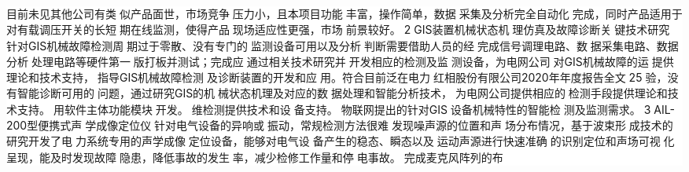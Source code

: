 目前未见其他公司有类
似产品面世，市场竞争
压力小，且本项目功能
丰富，操作简单，数据
采集及分析完全自动化
完成，同时产品适用于
对有载调压开关的长短
期在线监测，使得产品
现场适应性更强，市场
前景较好。
2
GIS装置机械状态机
理仿真及故障诊断关
键技术研究
针对GIS机械故障检测周
期过于零散、没有专门的
监测设备可用以及分析
判断需要借助人员的经
完成信号调理电路、数
据采集电路、数据分析
处理电路等硬件第一
版打板并测试；完成应
通过相关技术研究并
开发相应的检测及监
测设备，为电网公司
对GIS机械故障的运
提供理论和技术支持，
指导GIS机械故障检测
及诊断装置的开发和应
用。符合目前泛在电力
红相股份有限公司2020年年度报告全文
25
验，没有智能诊断可用的
问题，通过研究GIS的机
械状态机理及对应的数
据处理和智能分析技术，
为电网公司提供相应的
检测手段提供理论和技
术支持。
用软件主体功能模块
开发。
维检测提供技术和设
备支持。
物联网提出的针对GIS
设备机械特性的智能检
测及监测需求。
3
AIL-200型便携式声
学成像定位仪
针对电气设备的异响或
振动，常规检测方法很难
发现噪声源的位置和声
场分布情况，基于波束形
成技术的研究开发了电
力系统专用的声学成像
定位设备，能够对电气设
备产生的稳态、瞬态以及
运动声源进行快速准确
的识别定位和声场可视
化呈现，能及时发现故障
隐患，降低事故的发生
率，减少检修工作量和停
电事故。
完成麦克风阵列的布
